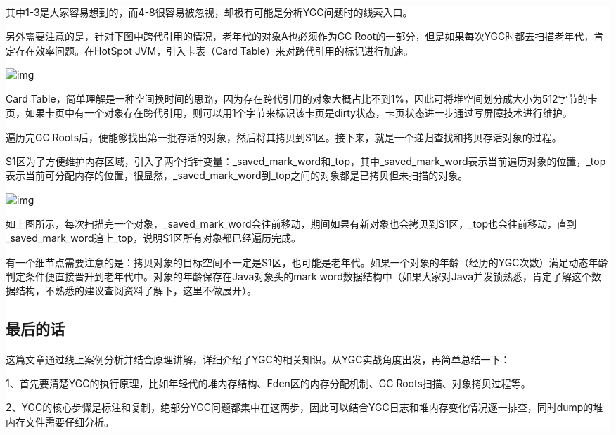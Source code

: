 其中1-3是大家容易想到的，而4-8很容易被忽视，却极有可能是分析YGC问题时的线索入口。

另外需要注意的是，针对下图中跨代引用的情况，老年代的对象A也必须作为GC Root的一部分，但是如果每次YGC时都去扫描老年代，肯定存在效率问题。在HotSpot JVM，引入卡表（Card Table）来对跨代引用的标记进行加速。

![img](https://gitee.com/baicaihenxiao/imageDB/raw/master/uPic/png/2020/07/24/640-20200724105902893-105902.png)

Card Table，简单理解是一种空间换时间的思路，因为存在跨代引用的对象大概占比不到1%，因此可将堆空间划分成大小为512字节的卡页，如果卡页中有一个对象存在跨代引用，则可以用1个字节来标识该卡页是dirty状态，卡页状态进一步通过写屏障技术进行维护。

遍历完GC Roots后，便能够找出第一批存活的对象，然后将其拷贝到S1区。接下来，就是一个递归查找和拷贝存活对象的过程。

S1区为了方便维护内存区域，引入了两个指针变量：\_saved\_mark\_word和\_top，其中\_saved\_mark\_word表示当前遍历对象的位置，\_top表示当前可分配内存的位置，很显然，\_saved\_mark\_word到\_top之间的对象都是已拷贝但未扫描的对象。

![img](https://gitee.com/baicaihenxiao/imageDB/raw/master/uPic/png/2020/07/24/640-20200724105903237-105903.png)

如上图所示，每次扫描完一个对象，\_saved\_mark\_word会往前移动，期间如果有新对象也会拷贝到S1区，\_top也会往前移动，直到\_saved\_mark\_word追上\_top，说明S1区所有对象都已经遍历完成。

有一个细节点需要注意的是：拷贝对象的目标空间不一定是S1区，也可能是老年代。如果一个对象的年龄（经历的YGC次数）满足动态年龄判定条件便直接晋升到老年代中。对象的年龄保存在Java对象头的mark word数据结构中（如果大家对Java并发锁熟悉，肯定了解这个数据结构，不熟悉的建议查阅资料了解下，这里不做展开）。

## **最后的话**

这篇文章通过线上案例分析并结合原理讲解，详细介绍了YGC的相关知识。从YGC实战角度出发，再简单总结一下：

1、首先要清楚YGC的执行原理，比如年轻代的堆内存结构、Eden区的内存分配机制、GC Roots扫描、对象拷贝过程等。

2、YGC的核心步骤是标注和复制，绝部分YGC问题都集中在这两步，因此可以结合YGC日志和堆内存变化情况逐一排查，同时dump的堆内存文件需要仔细分析。

